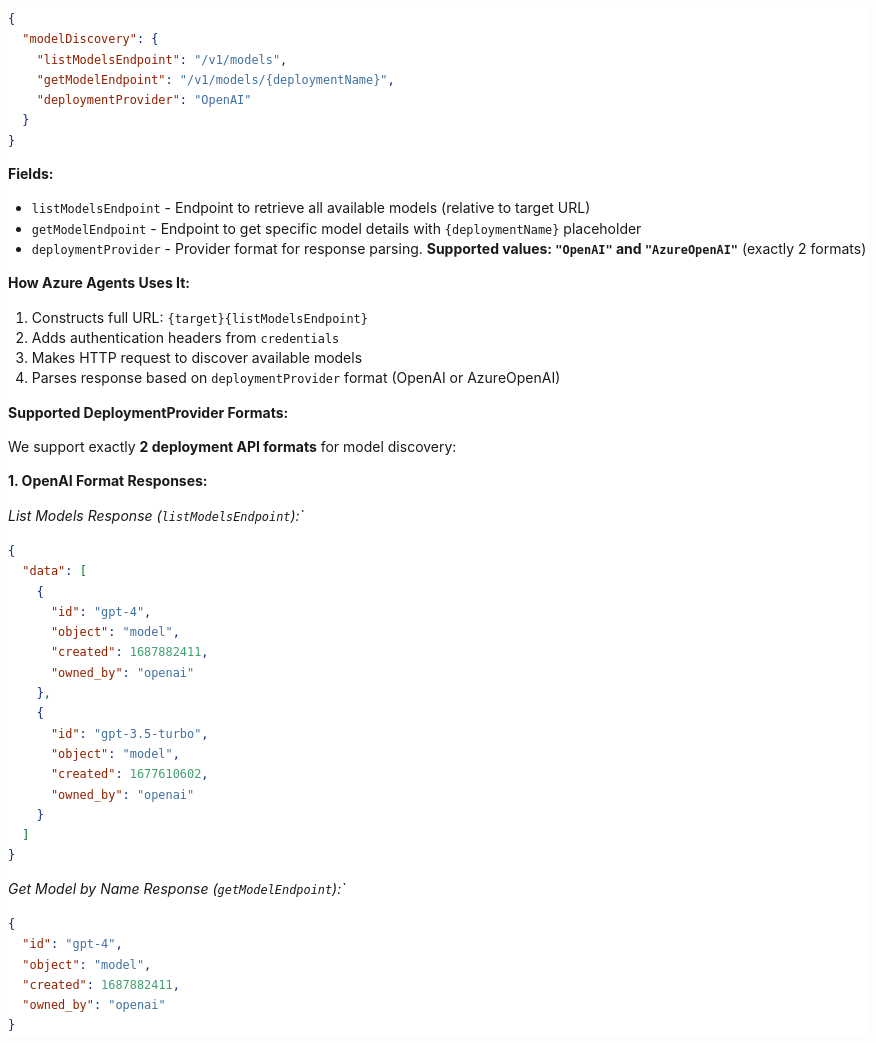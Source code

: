 ```json
{
  "modelDiscovery": {
    "listModelsEndpoint": "/v1/models",
    "getModelEndpoint": "/v1/models/{deploymentName}",
    "deploymentProvider": "OpenAI"
  }
}
```

**Fields:**
- `listModelsEndpoint` - Endpoint to retrieve all available models (relative to target URL)
- `getModelEndpoint` - Endpoint to get specific model details with `{deploymentName}` placeholder
- `deploymentProvider` - Provider format for response parsing. **Supported values: `"OpenAI"` and `"AzureOpenAI"`** (exactly 2 formats)

**How Azure Agents Uses It:**
1. Constructs full URL: `{target}{listModelsEndpoint}`
2. Adds authentication headers from `credentials`
3. Makes HTTP request to discover available models
4. Parses response based on `deploymentProvider` format (OpenAI or AzureOpenAI)

**Supported DeploymentProvider Formats:**

We support exactly **2 deployment API formats** for model discovery:

**1. OpenAI Format Responses:**

*List Models Response (`listModelsEndpoint`):`*
```json
{
  "data": [
    {
      "id": "gpt-4",
      "object": "model",
      "created": 1687882411,
      "owned_by": "openai"
    },
    {
      "id": "gpt-3.5-turbo",
      "object": "model",
      "created": 1677610602,
      "owned_by": "openai"
    }
  ]
}
```

*Get Model by Name Response (`getModelEndpoint`):`*
```json
{
  "id": "gpt-4",
  "object": "model",
  "created": 1687882411,
  "owned_by": "openai"
}
```
